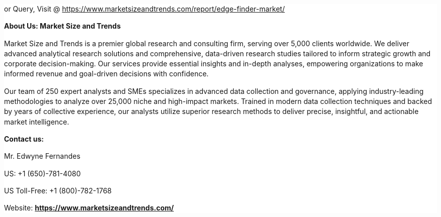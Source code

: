 or Query, Visit @ <a href="https://www.marketsizeandtrends.com/report/edge-finder-market/">https://www.marketsizeandtrends.com/report/edge-finder-market/</a></strong></p><p><strong>About Us: Market Size and Trends</strong></p><p>Market Size and Trends is a premier global research and consulting firm, serving over 5,000 clients worldwide. We deliver advanced analytical research solutions and comprehensive, data-driven research studies tailored to inform strategic growth and corporate decision-making. Our services provide essential insights and in-depth analyses, empowering organizations to make informed revenue and goal-driven decisions with confidence.</p><p>Our team of 250 expert analysts and SMEs specializes in advanced data collection and governance, applying industry-leading methodologies to analyze over 25,000 niche and high-impact markets. Trained in modern data collection techniques and backed by years of collective experience, our analysts utilize superior research methods to deliver precise, insightful, and actionable market intelligence.</p><p><strong>Contact us:</strong></p><p>Mr. Edwyne Fernandes</p><p>US: +1 (650)-781-4080</p><p>US Toll-Free: +1 (800)-782-1768</p><p>Website: <strong><a href="https://www.marketsizeandtrends.com/">https://www.marketsizeandtrends.com/</a></strong></p>
